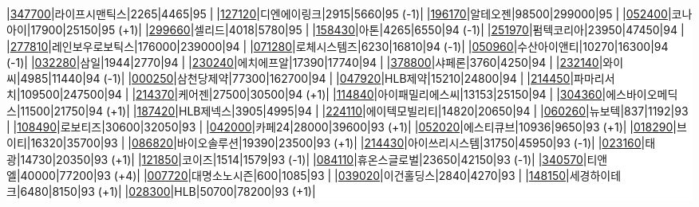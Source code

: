 |[347700](https://finance.daum.net/quotes/A347700)|라이프시맨틱스|2265|4465|95 |
|[127120](https://finance.daum.net/quotes/A127120)|디엔에이링크|2915|5660|95 (-1)|
|[196170](https://finance.daum.net/quotes/A196170)|알테오젠|98500|299000|95 |
|[052400](https://finance.daum.net/quotes/A052400)|코나아이|17900|25150|95 (+1)|
|[299660](https://finance.daum.net/quotes/A299660)|셀리드|4018|5780|95 |
|[158430](https://finance.daum.net/quotes/A158430)|아톤|4265|6550|94 (-1)|
|[251970](https://finance.daum.net/quotes/A251970)|펌텍코리아|23950|47450|94 |
|[277810](https://finance.daum.net/quotes/A277810)|레인보우로보틱스|176000|239000|94 |
|[071280](https://finance.daum.net/quotes/A071280)|로체시스템즈|6230|16810|94 (-1)|
|[050960](https://finance.daum.net/quotes/A050960)|수산아이앤티|10270|16300|94 (-1)|
|[032280](https://finance.daum.net/quotes/A032280)|삼일|1944|2770|94 |
|[230240](https://finance.daum.net/quotes/A230240)|에치에프알|17390|17740|94 |
|[378800](https://finance.daum.net/quotes/A378800)|샤페론|3760|4250|94 |
|[232140](https://finance.daum.net/quotes/A232140)|와이씨|4985|11440|94 (-1)|
|[000250](https://finance.daum.net/quotes/A000250)|삼천당제약|77300|162700|94 |
|[047920](https://finance.daum.net/quotes/A047920)|HLB제약|15210|24800|94 |
|[214450](https://finance.daum.net/quotes/A214450)|파마리서치|109500|247500|94 |
|[214370](https://finance.daum.net/quotes/A214370)|케어젠|27500|30500|94 (+1)|
|[114840](https://finance.daum.net/quotes/A114840)|아이패밀리에스씨|13153|25150|94 |
|[304360](https://finance.daum.net/quotes/A304360)|에스바이오메딕스|11500|21750|94 (+1)|
|[187420](https://finance.daum.net/quotes/A187420)|HLB제넥스|3905|4995|94 |
|[224110](https://finance.daum.net/quotes/A224110)|에이텍모빌리티|14820|20650|94 |
|[060260](https://finance.daum.net/quotes/A060260)|뉴보텍|837|1192|93 |
|[108490](https://finance.daum.net/quotes/A108490)|로보티즈|30600|32050|93 |
|[042000](https://finance.daum.net/quotes/A042000)|카페24|28000|39600|93 (+1)|
|[052020](https://finance.daum.net/quotes/A052020)|에스티큐브|10936|9650|93 (+1)|
|[018290](https://finance.daum.net/quotes/A018290)|브이티|16320|35700|93 |
|[086820](https://finance.daum.net/quotes/A086820)|바이오솔루션|19390|23500|93 (+1)|
|[214430](https://finance.daum.net/quotes/A214430)|아이쓰리시스템|31750|45950|93 (-1)|
|[023160](https://finance.daum.net/quotes/A023160)|태광|14730|20350|93 (+1)|
|[121850](https://finance.daum.net/quotes/A121850)|코이즈|1514|1579|93 (-1)|
|[084110](https://finance.daum.net/quotes/A084110)|휴온스글로벌|23650|42150|93 (-1)|
|[340570](https://finance.daum.net/quotes/A340570)|티앤엘|40000|77200|93 (+4)|
|[007720](https://finance.daum.net/quotes/A007720)|대명소노시즌|600|1085|93 |
|[039020](https://finance.daum.net/quotes/A039020)|이건홀딩스|2840|4270|93 |
|[148150](https://finance.daum.net/quotes/A148150)|세경하이테크|6480|8150|93 (+1)|
|[028300](https://finance.daum.net/quotes/A028300)|HLB|50700|78200|93 (+1)|
